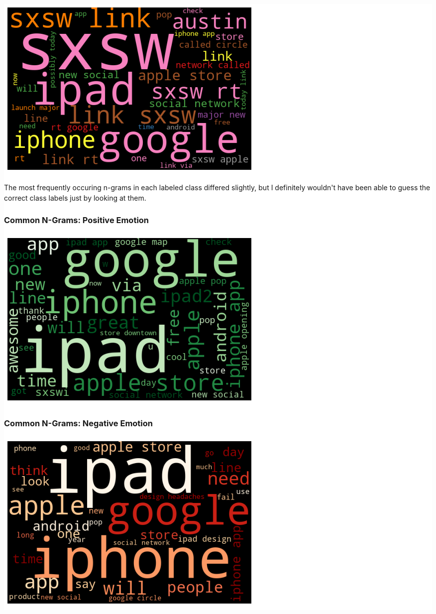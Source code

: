 <img src='images/image_03.png'>

The most frequently occuring n-grams in each labeled class differed slightly, but I definitely wouldn't have been able to guess the correct class labels just by looking at them.

### Common N-Grams: Positive Emotion
<img src='images/image_04.png'>

### Common N-Grams: Negative Emotion
<img src='images/image_05.png'>
